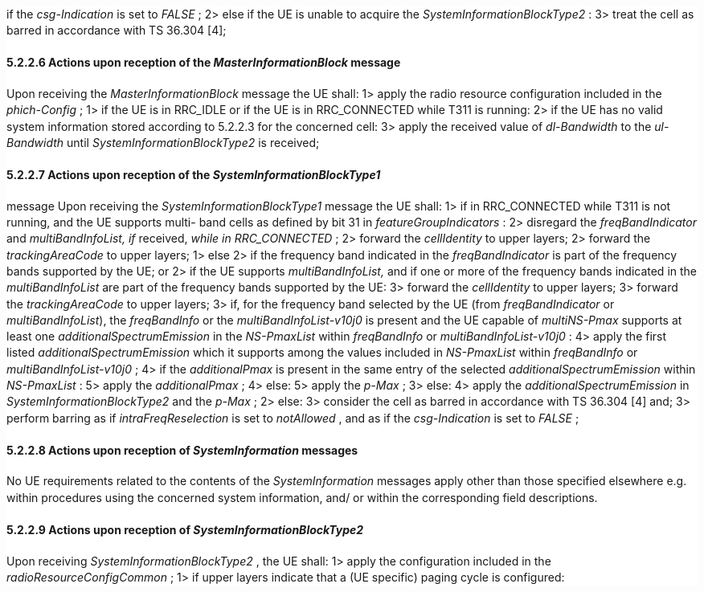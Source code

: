 if the _csg-Indication_ is set to _FALSE_ ;
2> else if the UE is unable to acquire the _SystemInformationBlockType2_ :
3> treat the cell as barred in accordance with TS 36.304 [4];
#### 5.2.2.6 Actions upon reception of the _MasterInformationBlock_ message
Upon receiving the _MasterInformationBlock_ message the UE shall:
1> apply the radio resource configuration included in the _phich-Config_ ;
1> if the UE is in RRC_IDLE or if the UE is in RRC_CONNECTED while T311 is
running:
2> if the UE has no valid system information stored according to 5.2.2.3 for
the concerned cell:
3> apply the received value of _dl-Bandwidth_ to the _ul-Bandwidth_ until
_SystemInformationBlockType2_ is received;
#### 5.2.2.7 Actions upon reception of the _SystemInformationBlockType1_
message
Upon receiving the _SystemInformationBlockType1_ message the UE shall:
1> if in RRC_CONNECTED while T311 is not running, and the UE supports multi-
band cells as defined by bit 31 in _featureGroupIndicators_ :
2> disregard the _freqBandIndicator_ and _multiBandInfoList, if_ received,
_while in RRC_CONNECTED_ ;
2> forward the _cellIdentity_ to upper layers;
2> forward the _trackingAreaCode_ to upper layers;
1> else
2> if the frequency band indicated in the _freqBandIndicator_ is part of the
frequency bands supported by the UE; or
2> if the UE supports _multiBandInfoList,_ and if one or more of the frequency
bands indicated in the _multiBandInfoList_ are part of the frequency bands
supported by the UE:
3> forward the _cellIdentity_ to upper layers;
3> forward the _trackingAreaCode_ to upper layers;
3> if, for the frequency band selected by the UE (from _freqBandIndicator_ or
_multiBandInfoList_), the _freqBandInfo_ or the _multiBandInfoList-v10j0_ is
present and the UE capable of _multiNS-Pmax_ supports at least one
_additionalSpectrumEmission_ in the _NS-PmaxList_ within _freqBandInfo_ or
_multiBandInfoList-v10j0_ :
4> apply the first listed _additionalSpectrumEmission_ which it supports among
the values included in _NS-PmaxList_ within _freqBandInfo_ or
_multiBandInfoList-v10j0_ ;
4> if the _additionalPmax_ is present in the same entry of the selected
_additionalSpectrumEmission_ within _NS-PmaxList_ :
5> apply the _additionalPmax_ ;
4> else:
5> apply the _p-Max_ ;
3> else:
4> apply the _additionalSpectrumEmission_ in _SystemInformationBlockType2_ and
the _p-Max_ ;
2> else:
3> consider the cell as barred in accordance with TS 36.304 [4] and;
3> perform barring as if _intraFreqReselection_ is set to _notAllowed_ , and
as if the _csg-Indication_ is set to _FALSE_ ;
#### 5.2.2.8 Actions upon reception of _SystemInformation_ messages
No UE requirements related to the contents of the _SystemInformation_ messages
apply other than those specified elsewhere e.g. within procedures using the
concerned system information, and/ or within the corresponding field
descriptions.
#### 5.2.2.9 Actions upon reception of _SystemInformationBlockType2_
Upon receiving _SystemInformationBlockType2_ , the UE shall:
1> apply the configuration included in the _radioResourceConfigCommon_ ;
1> if upper layers indicate that a (UE specific) paging cycle is configured: